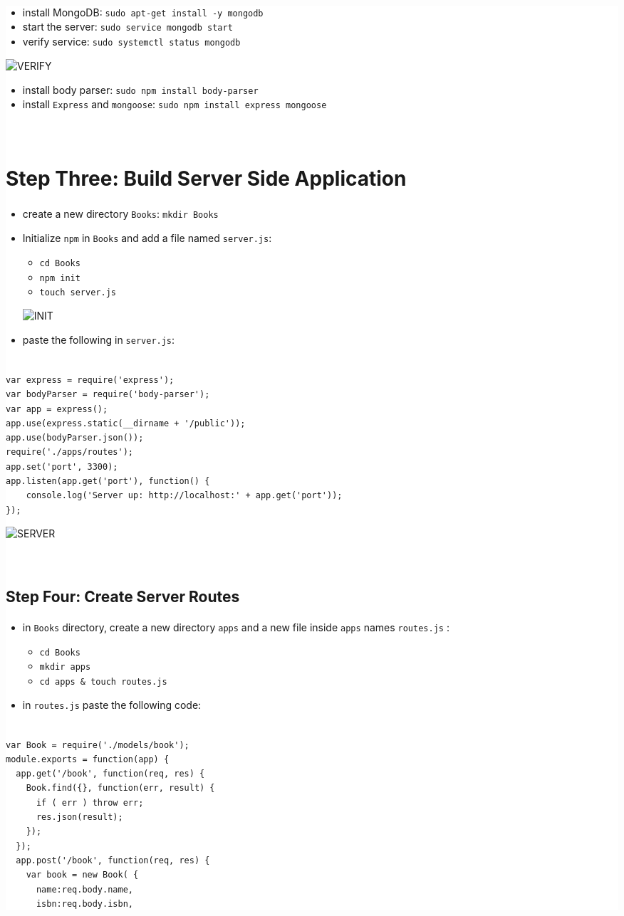 - install MongoDB: `sudo apt-get install -y mongodb`
- start the server: `sudo service mongodb start`
- verify service: `sudo systemctl status mongodb`

![VERIFY](https://user-images.githubusercontent.com/92983658/178766934-72012e86-a284-4b8e-84c5-f501407ce06f.png)

- install body parser: `sudo npm install body-parser`
- install `Express` and `mongoose`: `sudo npm install express mongoose`

<br>

# Step Three: Build Server Side Application

- create a new directory `Books`: `mkdir Books`
- Initialize `npm` in `Books` and add a file named `server.js`:
  - `cd Books`
  - `npm init`
  - `touch server.js`
  
  ![INIT](https://user-images.githubusercontent.com/92983658/178772866-15b5eb80-1a31-421f-90dd-ddb98ef5d620.png)

- paste the following in `server.js`:
```

var express = require('express');
var bodyParser = require('body-parser');
var app = express();
app.use(express.static(__dirname + '/public'));
app.use(bodyParser.json());
require('./apps/routes');
app.set('port', 3300);
app.listen(app.get('port'), function() {
    console.log('Server up: http://localhost:' + app.get('port'));
});

```

![SERVER](https://user-images.githubusercontent.com/92983658/178773398-246968fa-3607-4fc0-b6f2-89c88c60643e.png)

<br>

## Step Four: Create Server Routes

- in `Books` directory, create a new directory `apps` and a new file inside `apps` names `routes.js` : 
  - `cd Books`
  - `mkdir apps`
  - `cd apps & touch routes.js`

- in `routes.js` paste the following code:

```

var Book = require('./models/book');
module.exports = function(app) {
  app.get('/book', function(req, res) {
    Book.find({}, function(err, result) {
      if ( err ) throw err;
      res.json(result);
    });
  }); 
  app.post('/book', function(req, res) {
    var book = new Book( {
      name:req.body.name,
      isbn:req.body.isbn,
```